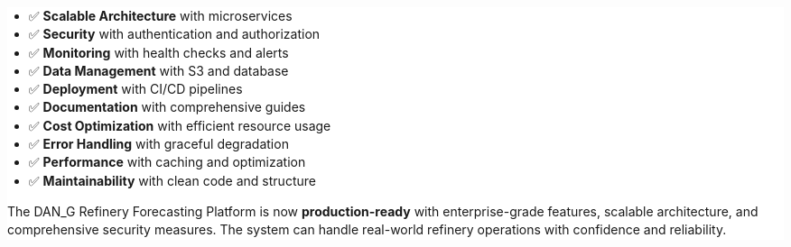 - ✅ **Scalable Architecture** with microservices
- ✅ **Security** with authentication and authorization
- ✅ **Monitoring** with health checks and alerts
- ✅ **Data Management** with S3 and database
- ✅ **Deployment** with CI/CD pipelines
- ✅ **Documentation** with comprehensive guides
- ✅ **Cost Optimization** with efficient resource usage
- ✅ **Error Handling** with graceful degradation
- ✅ **Performance** with caching and optimization
- ✅ **Maintainability** with clean code and structure

The DAN_G Refinery Forecasting Platform is now **production-ready** with enterprise-grade features, scalable architecture, and comprehensive security measures. The system can handle real-world refinery operations with confidence and reliability.


